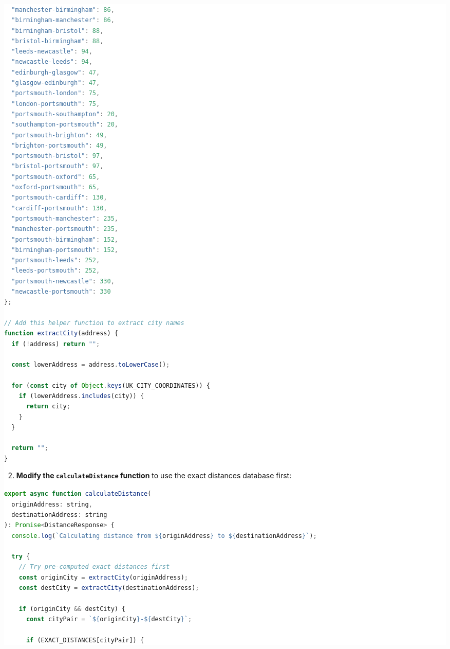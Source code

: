 ```javascript
  "manchester-birmingham": 86,
  "birmingham-manchester": 86,
  "birmingham-bristol": 88,
  "bristol-birmingham": 88,
  "leeds-newcastle": 94,
  "newcastle-leeds": 94,
  "edinburgh-glasgow": 47,
  "glasgow-edinburgh": 47,
  "portsmouth-london": 75,
  "london-portsmouth": 75,
  "portsmouth-southampton": 20,
  "southampton-portsmouth": 20,
  "portsmouth-brighton": 49,
  "brighton-portsmouth": 49,
  "portsmouth-bristol": 97,
  "bristol-portsmouth": 97,
  "portsmouth-oxford": 65,
  "oxford-portsmouth": 65,
  "portsmouth-cardiff": 130,
  "cardiff-portsmouth": 130,
  "portsmouth-manchester": 235,
  "manchester-portsmouth": 235,
  "portsmouth-birmingham": 152,
  "birmingham-portsmouth": 152,
  "portsmouth-leeds": 252,
  "leeds-portsmouth": 252,
  "portsmouth-newcastle": 330,
  "newcastle-portsmouth": 330
};

// Add this helper function to extract city names
function extractCity(address) {
  if (!address) return "";
  
  const lowerAddress = address.toLowerCase();
  
  for (const city of Object.keys(UK_CITY_COORDINATES)) {
    if (lowerAddress.includes(city)) {
      return city;
    }
  }
  
  return "";
}
```

2. **Modify the `calculateDistance` function** to use the exact distances database first:

```javascript
export async function calculateDistance(
  originAddress: string,
  destinationAddress: string
): Promise<DistanceResponse> {
  console.log(`Calculating distance from ${originAddress} to ${destinationAddress}`);
  
  try {
    // Try pre-computed exact distances first
    const originCity = extractCity(originAddress);
    const destCity = extractCity(destinationAddress);
    
    if (originCity && destCity) {
      const cityPair = `${originCity}-${destCity}`;
      
      if (EXACT_DISTANCES[cityPair]) {
```